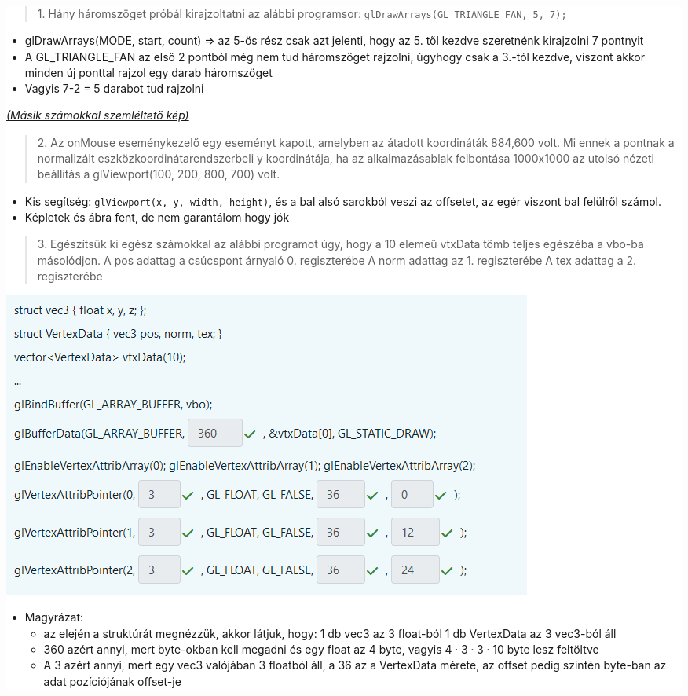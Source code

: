 > 1\. Hány háromszöget próbál kirajzoltatni az alábbi programsor:
> `glDrawArrays(GL_TRIANGLE_FAN, 5, 7);`

- glDrawArrays(MODE, start, count) $\Rightarrow$ az 5-ös rész csak azt jelenti, hogy az 5. től kezdve szeretnénk kirajzolni 7 pontnyit
- A GL_TRIANGLE_FAN az első 2 pontból még nem tud háromszöget rajzolni, úgyhogy csak a 3.-tól kezdve, viszont akkor minden új ponttal rajzol egy darab háromszöget
- Vagyis 7-2 = 5 darabot tud rajzolni

[*(Másik számokkal szemléltető kép)*](https://i.sstatic.net/G0JGo.png)


> 2\. Az onMouse eseménykezelő egy eseményt kapott, amelyben az átadott koordináták 884,600 volt. Mi ennek a pontnak a normalizált eszközkoordinátarendszerbeli y koordinátája, ha az alkalmazásablak felbontása 1000x1000 az utolsó nézeti beállítás a glViewport(100, 200, 800, 700) volt.

- Kis segítség: `glViewport(x, y, width, height)`, és a bal alsó sarokból veszi az offsetet, az egér viszont bal felülről számol.
- Képletek és ábra fent, de nem garantálom hogy jók

> 3\. Egészítsük ki egész számokkal az alábbi programot úgy, hogy a 10 elemeű vtxData tömb teljes egészéba a vbo-ba másolódjon.
> A pos adattag a csúcspont árnyaló 0. regiszterébe
> A norm adattag az 1. regiszterébe
> A tex adattag a 2. regiszterébe

![](./img/2_kviz.png)
- Magyrázat:
    - az elején a struktúrát megnézzük, akkor látjuk, hogy:
    1 db vec3 az 3 float-ból
    1 db VertexData az 3 vec3-ból áll
    - 360 azért annyi, mert byte-okban kell megadni és egy float az 4 byte, vagyis $4 \cdot 3 \cdot 3 \cdot 10$ byte lesz feltöltve
    - A 3 azért annyi, mert egy vec3 valójában 3 floatból áll, a 36 az a VertexData mérete, az offset pedig szintén byte-ban az adat pozíciójának offset-je
